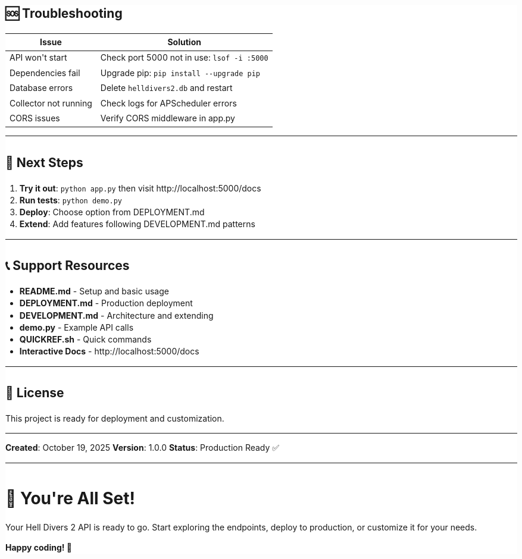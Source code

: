 
## 🆘 Troubleshooting

| Issue | Solution |
|-------|----------|
| API won't start | Check port 5000 not in use: `lsof -i :5000` |
| Dependencies fail | Upgrade pip: `pip install --upgrade pip` |
| Database errors | Delete `helldivers2.db` and restart |
| Collector not running | Check logs for APScheduler errors |
| CORS issues | Verify CORS middleware in app.py |

---

## 🎯 Next Steps

1. **Try it out**: `python app.py` then visit http://localhost:5000/docs
2. **Run tests**: `python demo.py`
3. **Deploy**: Choose option from DEPLOYMENT.md
4. **Extend**: Add features following DEVELOPMENT.md patterns

---

## 📞 Support Resources

- **README.md** - Setup and basic usage
- **DEPLOYMENT.md** - Production deployment
- **DEVELOPMENT.md** - Architecture and extending
- **demo.py** - Example API calls
- **QUICKREF.sh** - Quick commands
- **Interactive Docs** - http://localhost:5000/docs

---

## 📝 License

This project is ready for deployment and customization.

---

**Created**: October 19, 2025
**Version**: 1.0.0
**Status**: Production Ready ✅

---

# 🎉 You're All Set!

Your Hell Divers 2 API is ready to go. Start exploring the endpoints, deploy to production, or customize it for your needs.

**Happy coding! 🚀**
